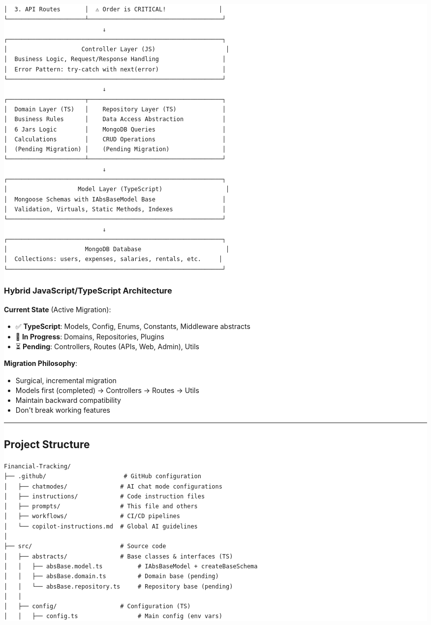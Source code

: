 ```
│  3. API Routes       │  ⚠️ Order is CRITICAL!               │
└──────────────────────┴──────────────────────────────────────┘
                            ↓
┌─────────────────────────────────────────────────────────────┐
│                     Controller Layer (JS)                    │
│  Business Logic, Request/Response Handling                  │
│  Error Pattern: try-catch with next(error)                  │
└─────────────────────────────────────────────────────────────┘
                            ↓
┌──────────────────────┬──────────────────────────────────────┐
│  Domain Layer (TS)   │    Repository Layer (TS)             │
│  Business Rules      │    Data Access Abstraction           │
│  6 Jars Logic        │    MongoDB Queries                   │
│  Calculations        │    CRUD Operations                   │
│  (Pending Migration) │    (Pending Migration)               │
└──────────────────────┴──────────────────────────────────────┘
                            ↓
┌─────────────────────────────────────────────────────────────┐
│                    Model Layer (TypeScript)                  │
│  Mongoose Schemas with IAbsBaseModel Base                   │
│  Validation, Virtuals, Static Methods, Indexes              │
└─────────────────────────────────────────────────────────────┘
                            ↓
┌─────────────────────────────────────────────────────────────┐
│                      MongoDB Database                        │
│  Collections: users, expenses, salaries, rentals, etc.     │
└─────────────────────────────────────────────────────────────┘
```

### Hybrid JavaScript/TypeScript Architecture

**Current State** (Active Migration):

- ✅ **TypeScript**: Models, Config, Enums, Constants, Middleware abstracts
- 🔄 **In Progress**: Domains, Repositories, Plugins
- ⏳ **Pending**: Controllers, Routes (APIs, Web, Admin), Utils

**Migration Philosophy**:

- Surgical, incremental migration
- Models first (completed) → Controllers → Routes → Utils
- Maintain backward compatibility
- Don't break working features

---

## Project Structure

```
Financial-Tracking/
├── .github/                      # GitHub configuration
│   ├── chatmodes/               # AI chat mode configurations
│   ├── instructions/            # Code instruction files
│   ├── prompts/                 # This file and others
│   ├── workflows/               # CI/CD pipelines
│   └── copilot-instructions.md  # Global AI guidelines
│
├── src/                         # Source code
│   ├── abstracts/               # Base classes & interfaces (TS)
│   │   ├── absBase.model.ts          # IAbsBaseModel + createBaseSchema
│   │   ├── absBase.domain.ts         # Domain base (pending)
│   │   └── absBase.repository.ts     # Repository base (pending)
│   │
│   ├── config/                  # Configuration (TS)
│   │   ├── config.ts                 # Main config (env vars)
```